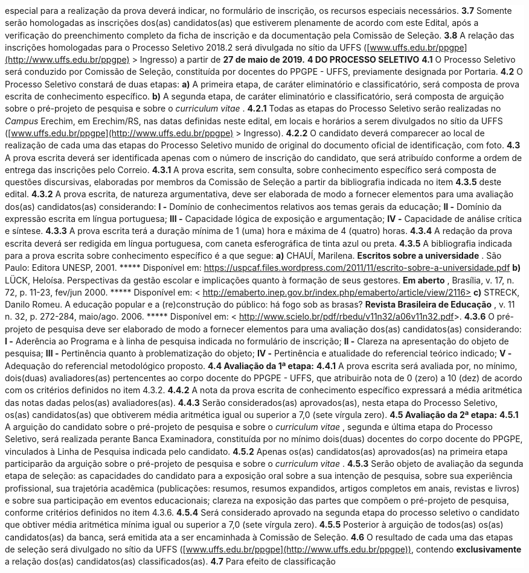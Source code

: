especial para a realização da prova deverá indicar, no formulário de inscrição, os recursos especiais necessários. **3.7**  Somente serão homologadas as inscrições dos(as) candidatos(as) que estiverem plenamente de acordo com este Edital, após a verificação do preenchimento completo da ficha de inscrição e da documentação pela Comissão de Seleção. **3.8**  A relação das inscrições homologadas para o Processo Seletivo 2018.2 será divulgada no sítio da UFFS ([www.uffs.edu.br/ppgpe](http://www.uffs.edu.br/ppgpe) > Ingresso) a partir de **27 de maio de 2019.**  **4 DO PROCESSO SELETIVO** **4.1**  O Processo Seletivo será conduzido por Comissão de Seleção, constituída por docentes do PPGPE - UFFS, previamente designada por Portaria. **4.2**  O Processo Seletivo constará de duas etapas: **a)**  A primeira etapa, de caráter eliminatório e classificatório, será composta de prova escrita de conhecimento específico. **b)**  A segunda etapa, de caráter eliminatório e classificatório, será composta de arguição sobre o pré-projeto de pesquisa e sobre o  *curriculum vitae* . **4.2.1**  Todas as etapas do Processo Seletivo serão realizadas no *Campus*  Erechim, em Erechim/RS, nas datas definidas neste edital, em locais e horários a serem divulgados no sítio da UFFS ([www.uffs.edu.br/ppgpe](http://www.uffs.edu.br/ppgpe) > Ingresso). **4.2.2**  O candidato deverá comparecer ao local de realização de cada uma das etapas do Processo Seletivo munido de original do documento oficial de identificação, com foto. **4.3**  A prova escrita deverá ser identificada apenas com o número de inscrição do candidato, que será atribuído conforme a ordem de entrega das inscrições pelo Correio. **4.3.1**  A prova escrita, sem consulta, sobre conhecimento específico será composta de questões discursivas, elaboradas por membros da Comissão de Seleção a partir da bibliografia indicada no item **4.3.5** deste edital. **4.3.2**  A prova escrita, de natureza argumentativa, deve ser elaborada de modo a fornecer elementos para uma avaliação dos(as) candidatos(as) considerando: **I -**  Domínio de conhecimentos relativos aos temas gerais da educação; **II -**  Domínio da expressão escrita em língua portuguesa; **III -**  Capacidade lógica de exposição e argumentação; **IV -**  Capacidade de análise crítica e síntese. **4.3.3**  A prova escrita terá a duração mínima de 1 (uma) hora e máxima de 4 (quatro) horas. **4.3.4**  A redação da prova escrita deverá ser redigida em língua portuguesa, com caneta esferográfica de tinta azul ou preta. **4.3.5**  A bibliografia indicada para a prova escrita sobre conhecimento específico é a que segue: **a)**  CHAUÍ, Marilena. **Escritos sobre a universidade** . São Paulo: Editora UNESP, 2001. *****  Disponível em: <https://uspcaf.files.wordpress.com/2011/11/escrito-sobre-a-universidade.pdf> **b)**  LÜCK, Heloísa. Perspectivas da gestão escolar e implicações quanto à formação de seus gestores. **Em aberto** , Brasília, v. 17, n. 72, p. 11-23, fev/jun 2000. *****  Disponível em: < http://emaberto.inep.gov.br/index.php/emaberto/article/view/2116> **c)**  STRECK, Danilo Romeu. A educação popular e a (re)construção do público: há fogo sob as brasas? **Revista Brasileira de Educação** , v. 11 n. 32, p. 272-284, maio/ago. 2006. *****  Disponível em: < <http://www.scielo.br/pdf/rbedu/v11n32/a06v11n32.pdf>>. **4.3.6**  O pré-projeto de pesquisa deve ser elaborado de modo a fornecer elementos para uma avaliação dos(as) candidatos(as) considerando: **I -**  Aderência ao Programa e à linha de pesquisa indicada no formulário de inscrição; **II -**  Clareza na apresentação do objeto de pesquisa; **III -**  Pertinência quanto à problematização do objeto; **IV -**  Pertinência e atualidade do referencial teórico indicado; **V -**  Adequação do referencial metodológico proposto. **4.4 Avaliação da 1ª etapa:** **4.4.1**  A prova escrita será avaliada por, no mínimo, dois(duas) avaliadores(as) pertencentes ao corpo docente do PPGPE - UFFS, que atribuirão nota de 0 (zero) a 10 (dez) de acordo com os critérios definidos no item 4.3.2. **4.4.2**  A nota da prova escrita de conhecimento específico expressará a média aritmética das notas dadas pelos(as) avaliadores(as). **4.4.3**  Serão considerados(as) aprovados(as), nesta etapa do Processo Seletivo, os(as) candidatos(as) que obtiverem média aritmética igual ou superior a 7,0 (sete vírgula zero). **4.5 Avaliação da 2ª etapa:** **4.5.1**  A arguição do candidato sobre o pré-projeto de pesquisa e sobre o *curriculum vitae* , segunda e última etapa do Processo Seletivo, será realizada perante Banca Examinadora, constituída por no mínimo dois(duas) docentes do corpo docente do PPGPE, vinculados à Linha de Pesquisa indicada pelo candidato. **4.5.2**  Apenas os(as) candidatos(as) aprovados(as) na primeira etapa participarão da arguição sobre o pré-projeto de pesquisa e sobre o *curriculum vitae* . **4.5.3**  Serão objeto de avaliação da segunda etapa de seleção: as capacidades do candidato para a exposição oral sobre a sua intenção de pesquisa, sobre sua experiência profissional, sua trajetória acadêmica (publicações: resumos, resumos expandidos, artigos completos em anais, revistas e livros) e sobre sua participação em eventos educacionais; clareza na exposição das partes que compõem o pré-projeto de pesquisa, conforme critérios definidos no item 4.3.6. **4.5.4**  Será considerado aprovado na segunda etapa do processo seletivo o candidato que obtiver média aritmética mínima igual ou superior a 7,0 (sete vírgula zero). **4.5.5**  Posterior à arguição de todos(as) os(as) candidatos(as) da banca, será emitida ata a ser encaminhada à Comissão de Seleção. **4.6**  O resultado de cada uma das etapas de seleção será divulgado no sítio da UFFS ([www.uffs.edu.br/ppgpe](http://www.uffs.edu.br/ppgpe)), contendo **exclusivamente** a relação dos(as) candidatos(as) classificados(as). **4.7**  Para efeito de classificação
